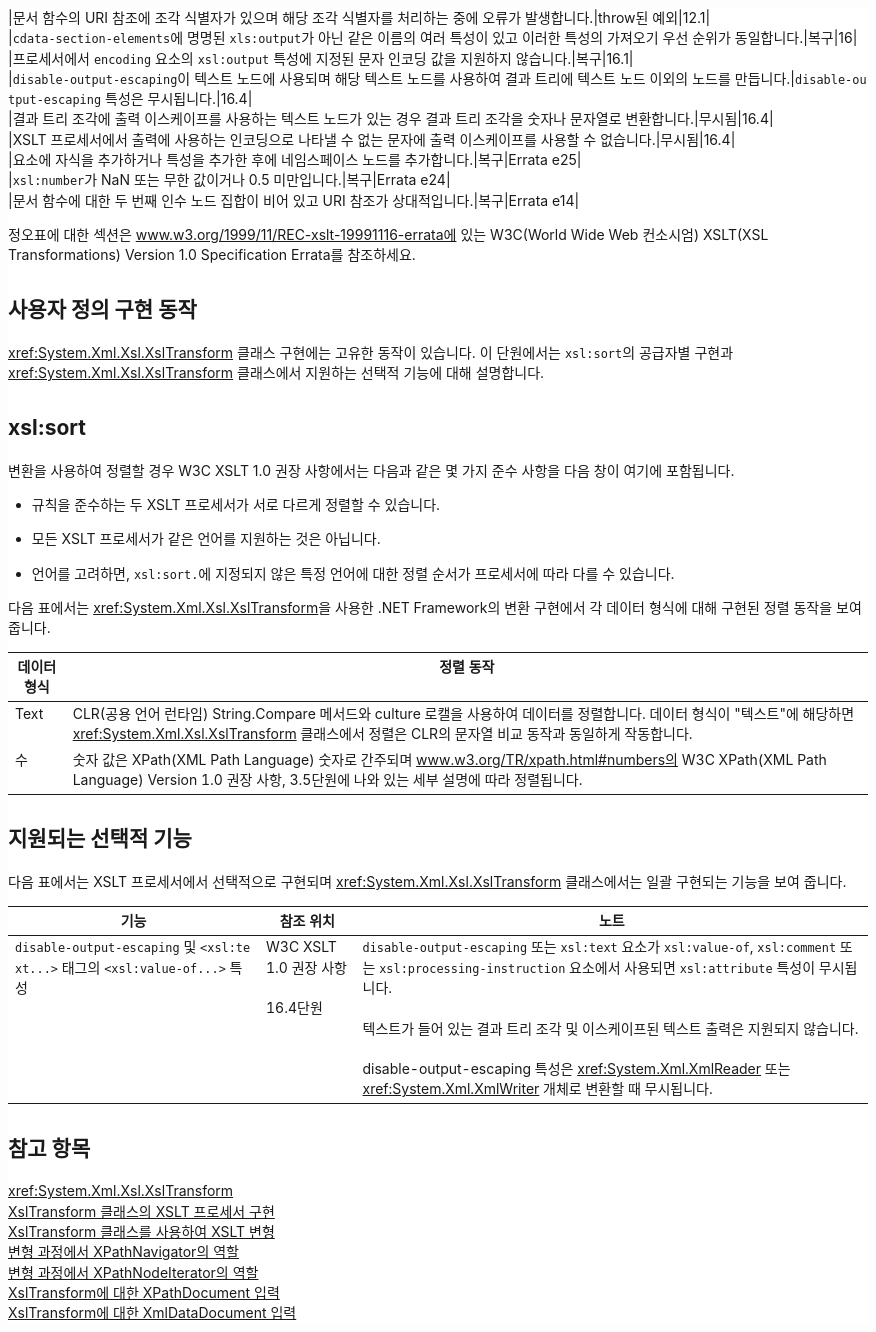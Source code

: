 |문서 함수의 URI 참조에 조각 식별자가 있으며 해당 조각 식별자를 처리하는 중에 오류가 발생합니다.|throw된 예외|12.1|  
|`cdata-section-elements`에 명명된 `xls:output`가 아닌 같은 이름의 여러 특성이 있고 이러한 특성의 가져오기 우선 순위가 동일합니다.|복구|16|  
|프로세서에서 `encoding` 요소의 `xsl:output` 특성에 지정된 문자 인코딩 값을 지원하지 않습니다.|복구|16.1|  
|`disable-output-escaping`이 텍스트 노드에 사용되며 해당 텍스트 노드를 사용하여 결과 트리에 텍스트 노드 이외의 노드를 만듭니다.|`disable-output-escaping` 특성은 무시됩니다.|16.4|  
|결과 트리 조각에 출력 이스케이프를 사용하는 텍스트 노드가 있는 경우 결과 트리 조각을 숫자나 문자열로 변환합니다.|무시됨|16.4|  
|XSLT 프로세서에서 출력에 사용하는 인코딩으로 나타낼 수 없는 문자에 출력 이스케이프를 사용할 수 없습니다.|무시됨|16.4|  
|요소에 자식을 추가하거나 특성을 추가한 후에 네임스페이스 노드를 추가합니다.|복구|Errata e25|  
|`xsl:number`가 NaN 또는 무한 값이거나 0.5 미만입니다.|복구|Errata e24|  
|문서 함수에 대한 두 번째 인수 노드 집합이 비어 있고 URI 참조가 상대적입니다.|복구|Errata e14|  
  
 정오표에 대한 섹션은 www.w3.org/1999/11/REC-xslt-19991116-errata에 있는 W3C(World Wide Web 컨소시엄) XSLT(XSL Transformations) Version 1.0 Specification Errata를 참조하세요.  
  
## <a name="custom-defined-implementation-behaviors"></a>사용자 정의 구현 동작  
 <xref:System.Xml.Xsl.XslTransform> 클래스 구현에는 고유한 동작이 있습니다. 이 단원에서는 `xsl:sort`의 공급자별 구현과 <xref:System.Xml.Xsl.XslTransform> 클래스에서 지원하는 선택적 기능에 대해 설명합니다.  
  
## <a name="xslsort"></a>xsl:sort  
 변환을 사용하여 정렬할 경우 W3C XSLT 1.0 권장 사항에서는 다음과 같은 몇 가지 준수 사항을 다음 창이 여기에 포함됩니다.  
  
-   규칙을 준수하는 두 XSLT 프로세서가 서로 다르게 정렬할 수 있습니다.  
  
-   모든 XSLT 프로세서가 같은 언어를 지원하는 것은 아닙니다.  
  
-   언어를 고려하면, `xsl:sort.`에 지정되지 않은 특정 언어에 대한 정렬 순서가 프로세서에 따라 다를 수 있습니다.  
  
 다음 표에서는 <xref:System.Xml.Xsl.XslTransform>을 사용한 .NET Framework의 변환 구현에서 각 데이터 형식에 대해 구현된 정렬 동작을 보여줍니다.  
  
|데이터 형식|정렬 동작|  
|---------------|----------------------|  
|Text|CLR(공용 언어 런타임) String.Compare 메서드와 culture 로캘을 사용하여 데이터를 정렬합니다. 데이터 형식이 "텍스트"에 해당하면 <xref:System.Xml.Xsl.XslTransform> 클래스에서 정렬은 CLR의 문자열 비교 동작과 동일하게 작동합니다.|  
|수|숫자 값은 XPath(XML Path Language) 숫자로 간주되며 www.w3.org/TR/xpath.html#numbers의 W3C XPath(XML Path Language) Version 1.0 권장 사항, 3.5단원에 나와 있는 세부 설명에 따라 정렬됩니다.|  
  
## <a name="optional-features-supported"></a>지원되는 선택적 기능  
 다음 표에서는 XSLT 프로세서에서 선택적으로 구현되며 <xref:System.Xml.Xsl.XslTransform> 클래스에서는 일괄 구현되는 기능을 보여 줍니다.  
  
|기능|참조 위치|노트|  
|-------------|------------------------|-----------|  
|`disable-output-escaping` 및 `<xsl:text...>` 태그의 `<xsl:value-of...>` 특성|W3C XSLT 1.0 권장 사항<br /><br /> 16.4단원|`disable-output-escaping` 또는 `xsl:text` 요소가 `xsl:value-of`, `xsl:comment` 또는 `xsl:processing-instruction` 요소에서 사용되면 `xsl:attribute` 특성이 무시됩니다.<br /><br /> 텍스트가 들어 있는 결과 트리 조각 및 이스케이프된 텍스트 출력은 지원되지 않습니다.<br /><br /> disable-output-escaping 특성은 <xref:System.Xml.XmlReader> 또는 <xref:System.Xml.XmlWriter> 개체로 변환할 때 무시됩니다.|  
  
## <a name="see-also"></a>참고 항목  
 <xref:System.Xml.Xsl.XslTransform>  
 [XslTransform 클래스의 XSLT 프로세서 구현](../../../../docs/standard/data/xml/xsltransform-class-implements-the-xslt-processor.md)  
 [XslTransform 클래스를 사용하여 XSLT 변형](../../../../docs/standard/data/xml/xslt-transformations-with-the-xsltransform-class.md)  
 [변형 과정에서 XPathNavigator의 역할](../../../../docs/standard/data/xml/xpathnavigator-in-transformations.md)  
 [변형 과정에서 XPathNodeIterator의 역할](../../../../docs/standard/data/xml/xpathnodeiterator-in-transformations.md)  
 [XslTransform에 대한 XPathDocument 입력](../../../../docs/standard/data/xml/xpathdocument-input-to-xsltransform.md)  
 [XslTransform에 대한 XmlDataDocument 입력](../../../../docs/standard/data/xml/xmldatadocument-input-to-xsltransform.md)  